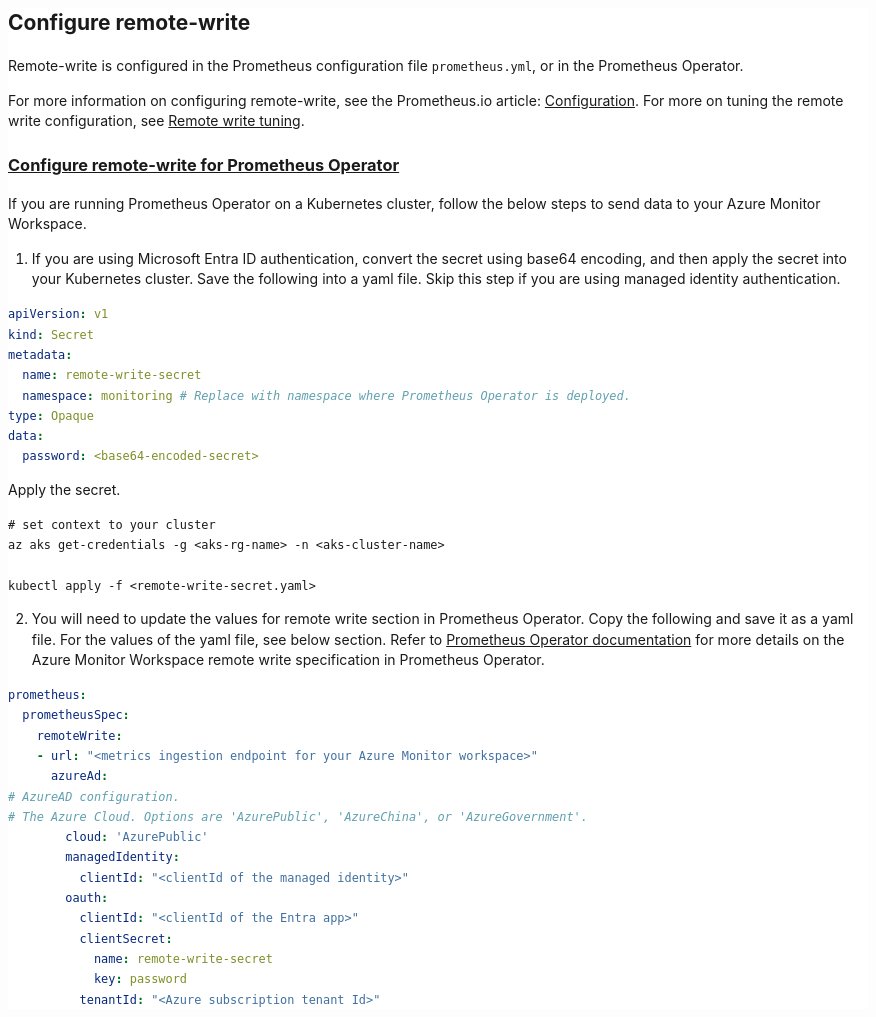 
## Configure remote-write

Remote-write is configured in the Prometheus configuration file `prometheus.yml`, or in the Prometheus Operator.

For more information on configuring remote-write, see the Prometheus.io article: [Configuration](https://prometheus.io/docs/prometheus/latest/configuration/configuration/#remote_write). For more on tuning the remote write configuration, see [Remote write tuning](https://prometheus.io/docs/practices/remote_write/#remote-write-tuning).

### [Configure remote-write for Prometheus Operator](#tab/prom-operator)

If you are running Prometheus Operator on a Kubernetes cluster, follow the below steps to send data to your Azure Monitor Workspace.

1. If you are using Microsoft Entra ID authentication, convert the secret using base64 encoding, and then apply the secret into your Kubernetes cluster. Save the following into a yaml file. Skip this step if you are using managed identity authentication.

```yaml
apiVersion: v1
kind: Secret
metadata:
  name: remote-write-secret
  namespace: monitoring # Replace with namespace where Prometheus Operator is deployed. 
type: Opaque
data:
  password: <base64-encoded-secret>

```

Apply the secret.

```azurecli
# set context to your cluster 
az aks get-credentials -g <aks-rg-name> -n <aks-cluster-name> 

kubectl apply -f <remote-write-secret.yaml>
```

2. You will need to update the values for remote write section in Prometheus Operator. Copy the following and save it as a yaml file. For the values of the yaml file, see below section. Refer to [Prometheus Operator documentation](https://github.com/prometheus-operator/prometheus-operator/blob/main/Documentation/api.md#azuread) for more details on the Azure Monitor Workspace remote write specification in Prometheus Operator.

```yaml
prometheus:
  prometheusSpec:
    remoteWrite:
    - url: "<metrics ingestion endpoint for your Azure Monitor workspace>"
      azureAd:
# AzureAD configuration.
# The Azure Cloud. Options are 'AzurePublic', 'AzureChina', or 'AzureGovernment'.
        cloud: 'AzurePublic'
        managedIdentity:
          clientId: "<clientId of the managed identity>"
        oauth:
          clientId: "<clientId of the Entra app>"
          clientSecret:
            name: remote-write-secret
            key: password
          tenantId: "<Azure subscription tenant Id>"
```
